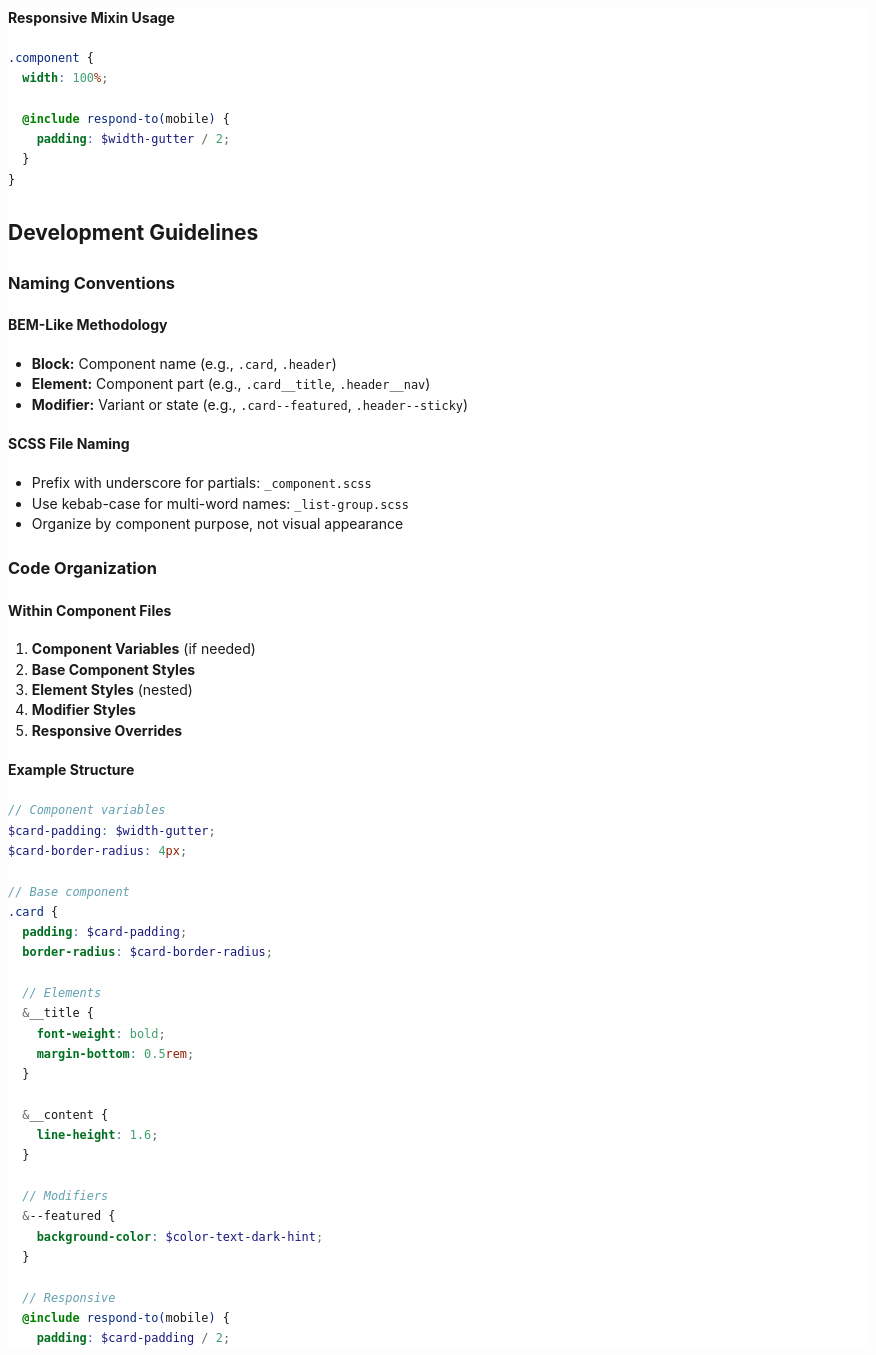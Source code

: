 #### Responsive Mixin Usage
```scss
.component {
  width: 100%;

  @include respond-to(mobile) {
    padding: $width-gutter / 2;
  }
}
```

## Development Guidelines

### Naming Conventions

#### BEM-Like Methodology
- **Block:** Component name (e.g., `.card`, `.header`)
- **Element:** Component part (e.g., `.card__title`, `.header__nav`)
- **Modifier:** Variant or state (e.g., `.card--featured`, `.header--sticky`)

#### SCSS File Naming
- Prefix with underscore for partials: `_component.scss`
- Use kebab-case for multi-word names: `_list-group.scss`
- Organize by component purpose, not visual appearance

### Code Organization

#### Within Component Files
1. **Component Variables** (if needed)
2. **Base Component Styles**
3. **Element Styles** (nested)
4. **Modifier Styles**
5. **Responsive Overrides**

#### Example Structure
```scss
// Component variables
$card-padding: $width-gutter;
$card-border-radius: 4px;

// Base component
.card {
  padding: $card-padding;
  border-radius: $card-border-radius;

  // Elements
  &__title {
    font-weight: bold;
    margin-bottom: 0.5rem;
  }

  &__content {
    line-height: 1.6;
  }

  // Modifiers
  &--featured {
    background-color: $color-text-dark-hint;
  }

  // Responsive
  @include respond-to(mobile) {
    padding: $card-padding / 2;
```